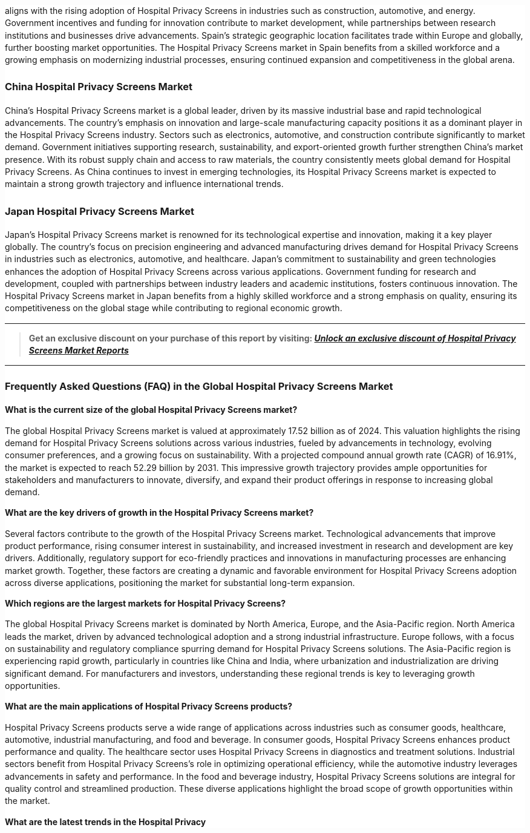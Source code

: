 aligns with the rising adoption of Hospital Privacy Screens in industries such as construction, automotive, and energy. Government incentives and funding for innovation contribute to market development, while partnerships between research institutions and businesses drive advancements. Spain&rsquo;s strategic geographic location facilitates trade within Europe and globally, further boosting market opportunities. The Hospital Privacy Screens market in Spain benefits from a skilled workforce and a growing emphasis on modernizing industrial processes, ensuring continued expansion and competitiveness in the global arena.</p><h3>China Hospital Privacy Screens Market</h3><p>China&rsquo;s Hospital Privacy Screens market is a global leader, driven by its massive industrial base and rapid technological advancements. The country&rsquo;s emphasis on innovation and large-scale manufacturing capacity positions it as a dominant player in the Hospital Privacy Screens industry. Sectors such as electronics, automotive, and construction contribute significantly to market demand. Government initiatives supporting research, sustainability, and export-oriented growth further strengthen China&rsquo;s market presence. With its robust supply chain and access to raw materials, the country consistently meets global demand for Hospital Privacy Screens. As China continues to invest in emerging technologies, its Hospital Privacy Screens market is expected to maintain a strong growth trajectory and influence international trends.</p><h3>Japan Hospital Privacy Screens Market</h3><p>Japan&rsquo;s Hospital Privacy Screens market is renowned for its technological expertise and innovation, making it a key player globally. The country&rsquo;s focus on precision engineering and advanced manufacturing drives demand for Hospital Privacy Screens in industries such as electronics, automotive, and healthcare. Japan&rsquo;s commitment to sustainability and green technologies enhances the adoption of Hospital Privacy Screens across various applications. Government funding for research and development, coupled with partnerships between industry leaders and academic institutions, fosters continuous innovation. The Hospital Privacy Screens market in Japan benefits from a highly skilled workforce and a strong emphasis on quality, ensuring its competitiveness on the global stage while contributing to regional economic growth.</p><hr /><blockquote><p><strong>Get an exclusive discount on your purchase of this report by visiting: <em><a href="://marketresearchpulse.com/ask-for-discount/78722?utm_source=Github&amp;utm_medium=0115">Unlock an exclusive discount of Hospital Privacy Screens Market Reports</a></em>&nbsp;</strong></p></blockquote><hr /><h3>Frequently Asked Questions (FAQ) in the Global Hospital Privacy Screens Market</h3><p><strong>What is the current size of the global Hospital Privacy Screens market?</strong></p><p>The global Hospital Privacy Screens market is valued at approximately 17.52 billion as of 2024. This valuation highlights the rising demand for Hospital Privacy Screens solutions across various industries, fueled by advancements in technology, evolving consumer preferences, and a growing focus on sustainability. With a projected compound annual growth rate (CAGR) of 16.91%, the market is expected to reach 52.29 billion by 2031. This impressive growth trajectory provides ample opportunities for stakeholders and manufacturers to innovate, diversify, and expand their product offerings in response to increasing global demand.</p><p><strong>What are the key drivers of growth in the Hospital Privacy Screens market?</strong></p><p>Several factors contribute to the growth of the Hospital Privacy Screens market. Technological advancements that improve product performance, rising consumer interest in sustainability, and increased investment in research and development are key drivers. Additionally, regulatory support for eco-friendly practices and innovations in manufacturing processes are enhancing market growth. Together, these factors are creating a dynamic and favorable environment for Hospital Privacy Screens adoption across diverse applications, positioning the market for substantial long-term expansion.</p><p><strong>Which regions are the largest markets for Hospital Privacy Screens?</strong></p><p>The global Hospital Privacy Screens market is dominated by North America, Europe, and the Asia-Pacific region. North America leads the market, driven by advanced technological adoption and a strong industrial infrastructure. Europe follows, with a focus on sustainability and regulatory compliance spurring demand for Hospital Privacy Screens solutions. The Asia-Pacific region is experiencing rapid growth, particularly in countries like China and India, where urbanization and industrialization are driving significant demand. For manufacturers and investors, understanding these regional trends is key to leveraging growth opportunities.</p><p><strong>What are the main applications of Hospital Privacy Screens products?</strong></p><p>Hospital Privacy Screens products serve a wide range of applications across industries such as consumer goods, healthcare, automotive, industrial manufacturing, and food and beverage. In consumer goods, Hospital Privacy Screens enhances product performance and quality. The healthcare sector uses Hospital Privacy Screens in diagnostics and treatment solutions. Industrial sectors benefit from Hospital Privacy Screens&rsquo;s role in optimizing operational efficiency, while the automotive industry leverages advancements in safety and performance. In the food and beverage industry, Hospital Privacy Screens solutions are integral for quality control and streamlined production. These diverse applications highlight the broad scope of growth opportunities within the market.</p><p><strong>What are the latest trends in the Hospital Privacy